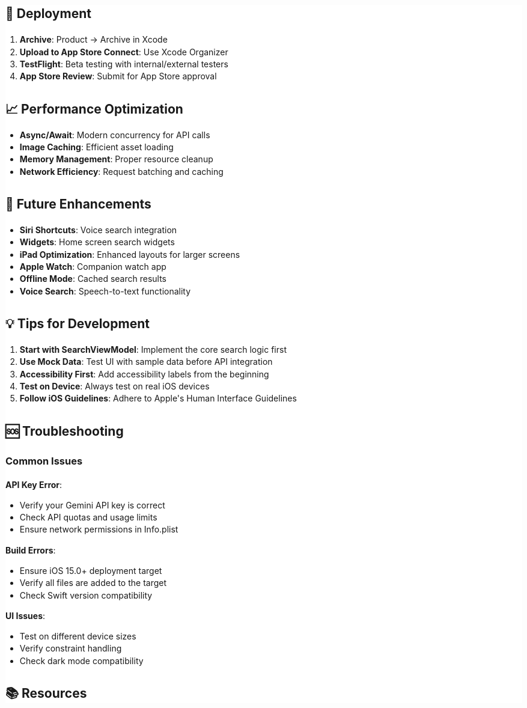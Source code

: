 ## 🚢 Deployment

1. **Archive**: Product → Archive in Xcode
2. **Upload to App Store Connect**: Use Xcode Organizer
3. **TestFlight**: Beta testing with internal/external testers
4. **App Store Review**: Submit for App Store approval

## 📈 Performance Optimization

- **Async/Await**: Modern concurrency for API calls
- **Image Caching**: Efficient asset loading
- **Memory Management**: Proper resource cleanup
- **Network Efficiency**: Request batching and caching

## 🔮 Future Enhancements

- **Siri Shortcuts**: Voice search integration
- **Widgets**: Home screen search widgets
- **iPad Optimization**: Enhanced layouts for larger screens
- **Apple Watch**: Companion watch app
- **Offline Mode**: Cached search results
- **Voice Search**: Speech-to-text functionality

## 💡 Tips for Development

1. **Start with SearchViewModel**: Implement the core search logic first
2. **Use Mock Data**: Test UI with sample data before API integration
3. **Accessibility First**: Add accessibility labels from the beginning
4. **Test on Device**: Always test on real iOS devices
5. **Follow iOS Guidelines**: Adhere to Apple's Human Interface Guidelines

## 🆘 Troubleshooting

### Common Issues

**API Key Error**:
- Verify your Gemini API key is correct
- Check API quotas and usage limits
- Ensure network permissions in Info.plist

**Build Errors**:
- Ensure iOS 15.0+ deployment target
- Verify all files are added to the target
- Check Swift version compatibility

**UI Issues**:
- Test on different device sizes
- Verify constraint handling
- Check dark mode compatibility

## 📚 Resources
